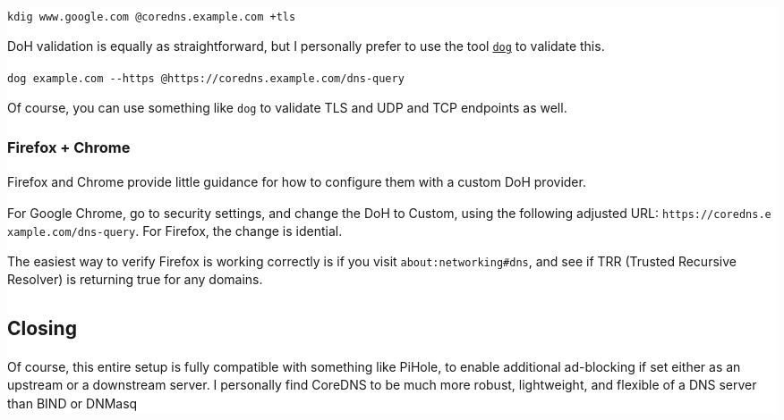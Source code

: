 ```bash
kdig www.google.com @coredns.example.com +tls
```

DoH validation is equally as straightforward, but I personally prefer to use the tool [`dog`](https://github.com/ogham/dog) to validate this.

```
dog example.com --https @https://coredns.example.com/dns-query
```

Of course, you can use something like `dog` to validate TLS and UDP and TCP endpoints as well.

### Firefox + Chrome

Firefox and Chrome provide little guidance for how to configure them with a custom DoH provider.

For Google Chrome, go to security settings, and change the DoH to Custom, using the following adjusted URL: `https://coredns.example.com/dns-query`. For Firefox, the change is idential.

The easiest way to verify Firefox is working correctly is if you visit `about:networking#dns`, and see if TRR (Trusted Recursive Resolver) is returning true for any domains.

## Closing

Of course, this entire setup is fully compatible with something like PiHole, to enable additional ad-blocking if set either as an upstream or a downstream server. I personally find CoreDNS to be much more robust, lightweight, and flexible of a DNS server than BIND or DNMasq